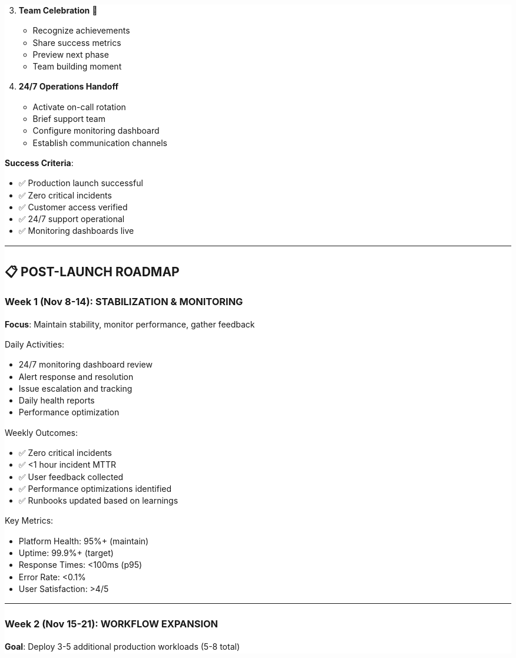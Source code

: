 3. **Team Celebration** 🎉
   - Recognize achievements
   - Share success metrics
   - Preview next phase
   - Team building moment

4. **24/7 Operations Handoff**
   - Activate on-call rotation
   - Brief support team
   - Configure monitoring dashboard
   - Establish communication channels

**Success Criteria**:
- ✅ Production launch successful
- ✅ Zero critical incidents
- ✅ Customer access verified
- ✅ 24/7 support operational
- ✅ Monitoring dashboards live

---

## 📋 POST-LAUNCH ROADMAP

### Week 1 (Nov 8-14): STABILIZATION & MONITORING

**Focus**: Maintain stability, monitor performance, gather feedback

Daily Activities:
- 24/7 monitoring dashboard review
- Alert response and resolution
- Issue escalation and tracking
- Daily health reports
- Performance optimization

Weekly Outcomes:
- ✅ Zero critical incidents
- ✅ <1 hour incident MTTR
- ✅ User feedback collected
- ✅ Performance optimizations identified
- ✅ Runbooks updated based on learnings

Key Metrics:
- Platform Health: 95%+ (maintain)
- Uptime: 99.9%+ (target)
- Response Times: <100ms (p95)
- Error Rate: <0.1%
- User Satisfaction: >4/5

---

### Week 2 (Nov 15-21): WORKFLOW EXPANSION

**Goal**: Deploy 3-5 additional production workloads (5-8 total)
